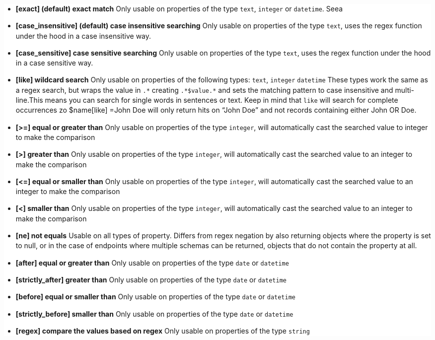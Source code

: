 - **[exact] (default) exact match**
  Only usable on properties of the type `text`,  `integer` or `datetime`. Seea

- **[case_insensitive] (default) case insensitive searching**
  Only usable on properties of the type `text`, uses the regex function under the hood in a case insensitive way.

- **[case_sensitive] case sensitive searching**
  Only usable on properties of the type `text`, uses the regex function under the hood in a case sensitive way.

- **[like] wildcard search**
  Only usable on properties of the following types:
  `text`,
  `integer`
  `datetime`
  These types work the same as a regex search, but wraps the value in `.*` creating `.*$value.*` and sets the matching pattern to case insensitive and multi-line.This means you can search for single words in sentences or text. Keep in mind that `like` will search for complete occurrences zo $name[like] =John Doe will only return hits on “John Doe” and not records containing either John OR  Doe.

- **[>=] equal or greater than**
  Only usable on properties of the type `integer`, will automatically cast the searched value to integer to make the comparison

- **[>] greater than**
  Only usable on properties of the type `integer`, will automatically cast the searched value to an integer to make the comparison

- **[<=] equal or smaller than**
  Only usable on properties of the type `integer`, will automatically cast the searched value to an integer to make the comparison

- **[<] smaller than**
  Only usable on properties of the type `integer`, will automatically cast the searched value to an integer to make the comparison

- **[ne] not equals**
  Usable on all types of property. Differs from regex negation by also returning objects where the property is set to null, or in the case of endpoints where multiple schemas can be returned, objects that do not contain the property at all.

- **[after] equal or greater than**
  Only usable on properties of the type `date` or `datetime`

- **[strictly_after] greater than**
  Only usable on properties of the type `date` or `datetime`

- **[before] equal or smaller than**
  Only usable on properties of the type `date` or `datetime`

- **[strictly_before] smaller than**
  Only usable on properties of the type `date` or `datetime`

- **[regex] compare the values based on regex**
  Only usable on properties of the type `string`
